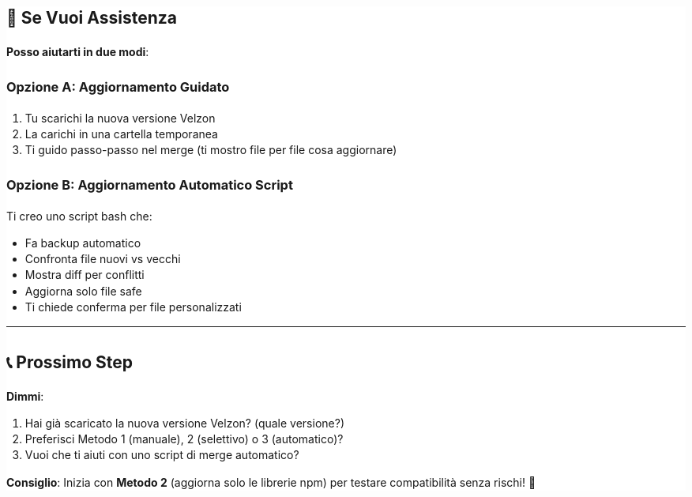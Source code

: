 
## 🚀 Se Vuoi Assistenza

**Posso aiutarti in due modi**:

### Opzione A: **Aggiornamento Guidato**
1. Tu scarichi la nuova versione Velzon
2. La carichi in una cartella temporanea
3. Ti guido passo-passo nel merge (ti mostro file per file cosa aggiornare)

### Opzione B: **Aggiornamento Automatico Script**
Ti creo uno script bash che:
- Fa backup automatico
- Confronta file nuovi vs vecchi
- Mostra diff per conflitti
- Aggiorna solo file safe
- Ti chiede conferma per file personalizzati

---

## 📞 Prossimo Step

**Dimmi**:
1. Hai già scaricato la nuova versione Velzon? (quale versione?)
2. Preferisci Metodo 1 (manuale), 2 (selettivo) o 3 (automatico)?
3. Vuoi che ti aiuti con uno script di merge automatico?

**Consiglio**: Inizia con **Metodo 2** (aggiorna solo le librerie npm) per testare compatibilità senza rischi! 🎯
